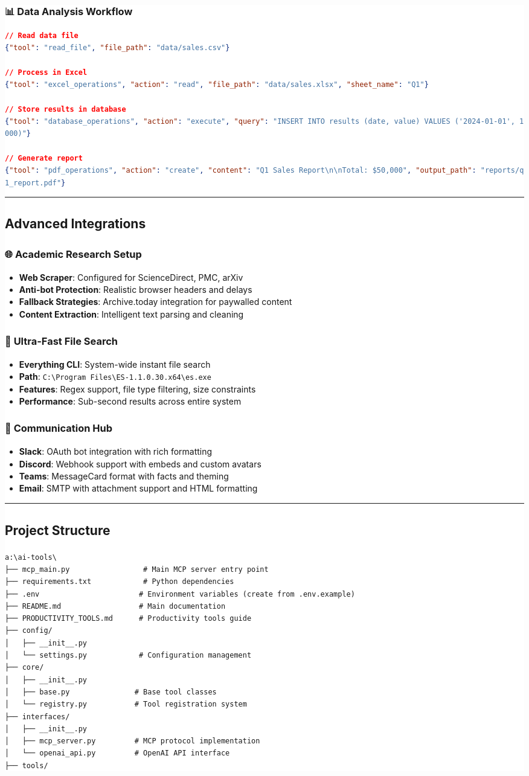 ### 📊 **Data Analysis Workflow**
```json
// Read data file
{"tool": "read_file", "file_path": "data/sales.csv"}

// Process in Excel
{"tool": "excel_operations", "action": "read", "file_path": "data/sales.xlsx", "sheet_name": "Q1"}

// Store results in database
{"tool": "database_operations", "action": "execute", "query": "INSERT INTO results (date, value) VALUES ('2024-01-01', 1000)"}

// Generate report
{"tool": "pdf_operations", "action": "create", "content": "Q1 Sales Report\n\nTotal: $50,000", "output_path": "reports/q1_report.pdf"}
```

---

## Advanced Integrations

### 🌐 **Academic Research Setup**
- **Web Scraper**: Configured for ScienceDirect, PMC, arXiv
- **Anti-bot Protection**: Realistic browser headers and delays
- **Fallback Strategies**: Archive.today integration for paywalled content
- **Content Extraction**: Intelligent text parsing and cleaning

### 📁 **Ultra-Fast File Search**
- **Everything CLI**: System-wide instant file search
- **Path**: `C:\Program Files\ES-1.1.0.30.x64\es.exe`
- **Features**: Regex support, file type filtering, size constraints
- **Performance**: Sub-second results across entire system

### 📧 **Communication Hub**
- **Slack**: OAuth bot integration with rich formatting
- **Discord**: Webhook support with embeds and custom avatars
- **Teams**: MessageCard format with facts and theming
- **Email**: SMTP with attachment support and HTML formatting

---

## Project Structure

```
a:\ai-tools\
├── mcp_main.py                 # Main MCP server entry point
├── requirements.txt            # Python dependencies
├── .env                       # Environment variables (create from .env.example)
├── README.md                  # Main documentation
├── PRODUCTIVITY_TOOLS.md      # Productivity tools guide
├── config/
│   ├── __init__.py
│   └── settings.py            # Configuration management
├── core/
│   ├── __init__.py
│   ├── base.py               # Base tool classes
│   └── registry.py           # Tool registration system
├── interfaces/
│   ├── __init__.py
│   ├── mcp_server.py         # MCP protocol implementation
│   └── openai_api.py         # OpenAI API interface
├── tools/
```